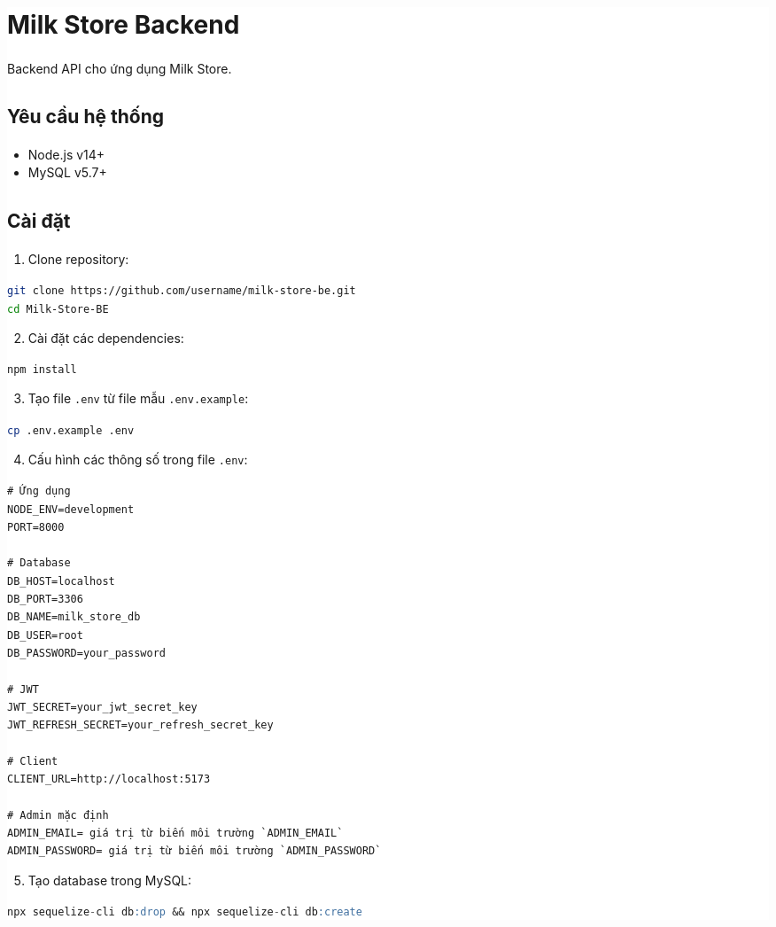 # Milk Store Backend

Backend API cho ứng dụng Milk Store.

## Yêu cầu hệ thống

- Node.js v14+ 
- MySQL v5.7+

## Cài đặt

1. Clone repository:
```bash
git clone https://github.com/username/milk-store-be.git
cd Milk-Store-BE
```

2. Cài đặt các dependencies:
```bash
npm install
```

3. Tạo file `.env` từ file mẫu `.env.example`:
```bash
cp .env.example .env
```

4. Cấu hình các thông số trong file `.env`:
```
# Ứng dụng
NODE_ENV=development
PORT=8000

# Database
DB_HOST=localhost
DB_PORT=3306
DB_NAME=milk_store_db
DB_USER=root
DB_PASSWORD=your_password

# JWT
JWT_SECRET=your_jwt_secret_key
JWT_REFRESH_SECRET=your_refresh_secret_key

# Client
CLIENT_URL=http://localhost:5173

# Admin mặc định
ADMIN_EMAIL= giá trị từ biến môi trường `ADMIN_EMAIL`
ADMIN_PASSWORD= giá trị từ biến môi trường `ADMIN_PASSWORD`
```

5. Tạo database trong MySQL:
```sql
npx sequelize-cli db:drop && npx sequelize-cli db:create
```

